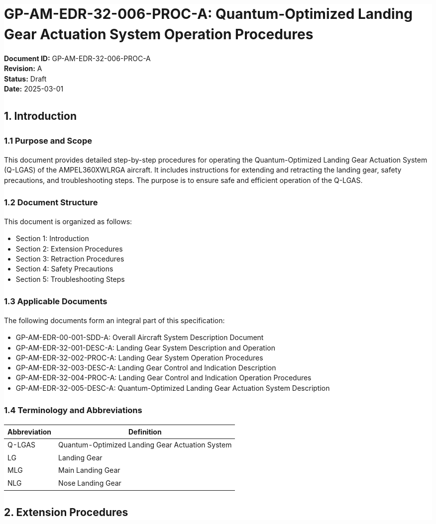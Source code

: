 # GP-AM-EDR-32-006-PROC-A: Quantum-Optimized Landing Gear Actuation System Operation Procedures

**Document ID:** GP-AM-EDR-32-006-PROC-A  
**Revision:** A  
**Status:** Draft  
**Date:** 2025-03-01  

## 1. Introduction

### 1.1 Purpose and Scope

This document provides detailed step-by-step procedures for operating the Quantum-Optimized Landing Gear Actuation System (Q-LGAS) of the AMPEL360XWLRGA aircraft. It includes instructions for extending and retracting the landing gear, safety precautions, and troubleshooting steps. The purpose is to ensure safe and efficient operation of the Q-LGAS.

### 1.2 Document Structure

This document is organized as follows:
- Section 1: Introduction
- Section 2: Extension Procedures
- Section 3: Retraction Procedures
- Section 4: Safety Precautions
- Section 5: Troubleshooting Steps

### 1.3 Applicable Documents

The following documents form an integral part of this specification:

- GP-AM-EDR-00-001-SDD-A: Overall Aircraft System Description Document
- GP-AM-EDR-32-001-DESC-A: Landing Gear System Description and Operation
- GP-AM-EDR-32-002-PROC-A: Landing Gear System Operation Procedures
- GP-AM-EDR-32-003-DESC-A: Landing Gear Control and Indication Description
- GP-AM-EDR-32-004-PROC-A: Landing Gear Control and Indication Operation Procedures
- GP-AM-EDR-32-005-DESC-A: Quantum-Optimized Landing Gear Actuation System Description

### 1.4 Terminology and Abbreviations

| Abbreviation | Definition |
|--------------|------------|
| Q-LGAS | Quantum-Optimized Landing Gear Actuation System |
| LG | Landing Gear |
| MLG | Main Landing Gear |
| NLG | Nose Landing Gear |

## 2. Extension Procedures
